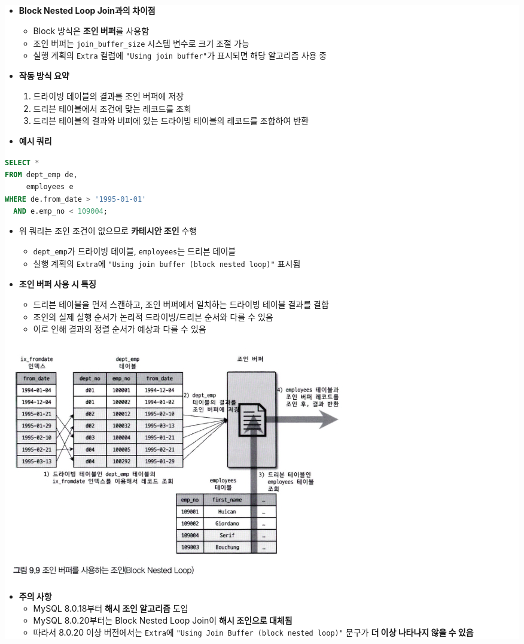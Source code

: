 - **Block Nested Loop Join과의 차이점**
    - Block 방식은 **조인 버퍼**를 사용함
    - 조인 버퍼는 `join_buffer_size` 시스템 변수로 크기 조절 가능
    - 실행 계획의 `Extra` 컬럼에 `"Using join buffer"`가 표시되면 해당 알고리즘 사용 중

- **작동 방식 요약**
    1. 드라이빙 테이블의 결과를 조인 버퍼에 저장
    2. 드리븐 테이블에서 조건에 맞는 레코드를 조회
    3. 드리븐 테이블의 결과와 버퍼에 있는 드라이빙 테이블의 레코드를 조합하여 반환

- **예시 쿼리**

```sql
SELECT *
FROM dept_emp de,
     employees e
WHERE de.from_date > '1995-01-01'
  AND e.emp_no < 109004;
```

- 위 쿼리는 조인 조건이 없으므로 **카테시안 조인** 수행
    - `dept_emp`가 드라이빙 테이블, `employees`는 드리븐 테이블
    - 실행 계획의 `Extra`에 `"Using join buffer (block nested loop)"` 표시됨

- **조인 버퍼 사용 시 특징**
    - 드리븐 테이블을 먼저 스캔하고, 조인 버퍼에서 일치하는 드라이빙 테이블 결과를 결합
    - 조인의 실제 실행 순서가 논리적 드라이빙/드리븐 순서와 다를 수 있음
    - 이로 인해 결과의 정렬 순서가 예상과 다를 수 있음

![설명](images/img1.png)

- **주의 사항**
    - MySQL 8.0.18부터 **해시 조인 알고리즘** 도입
    - MySQL 8.0.20부터는 Block Nested Loop Join이 **해시 조인으로 대체됨**
    - 따라서 8.0.20 이상 버전에서는 `Extra`에 `"Using Join Buffer (block nested loop)"` 문구가 **더 이상 나타나지 않을 수 있음**
